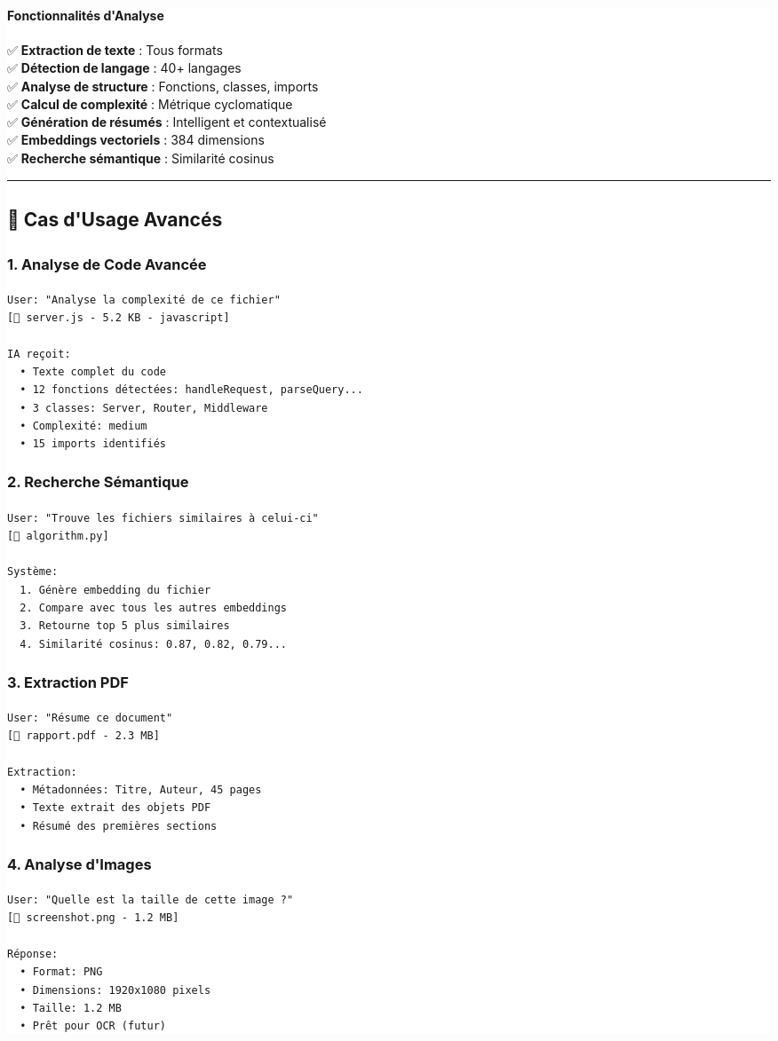 #### Fonctionnalités d'Analyse
✅ **Extraction de texte** : Tous formats  
✅ **Détection de langage** : 40+ langages  
✅ **Analyse de structure** : Fonctions, classes, imports  
✅ **Calcul de complexité** : Métrique cyclomatique  
✅ **Génération de résumés** : Intelligent et contextualisé  
✅ **Embeddings vectoriels** : 384 dimensions  
✅ **Recherche sémantique** : Similarité cosinus  

---

## 🎯 Cas d'Usage Avancés

### 1. Analyse de Code Avancée
```
User: "Analyse la complexité de ce fichier"
[📎 server.js - 5.2 KB - javascript]

IA reçoit:
  • Texte complet du code
  • 12 fonctions détectées: handleRequest, parseQuery...
  • 3 classes: Server, Router, Middleware
  • Complexité: medium
  • 15 imports identifiés
```

### 2. Recherche Sémantique
```
User: "Trouve les fichiers similaires à celui-ci"
[📎 algorithm.py]

Système:
  1. Génère embedding du fichier
  2. Compare avec tous les autres embeddings
  3. Retourne top 5 plus similaires
  4. Similarité cosinus: 0.87, 0.82, 0.79...
```

### 3. Extraction PDF
```
User: "Résume ce document"
[📎 rapport.pdf - 2.3 MB]

Extraction:
  • Métadonnées: Titre, Auteur, 45 pages
  • Texte extrait des objets PDF
  • Résumé des premières sections
```

### 4. Analyse d'Images
```
User: "Quelle est la taille de cette image ?"
[📎 screenshot.png - 1.2 MB]

Réponse:
  • Format: PNG
  • Dimensions: 1920x1080 pixels
  • Taille: 1.2 MB
  • Prêt pour OCR (futur)
```
